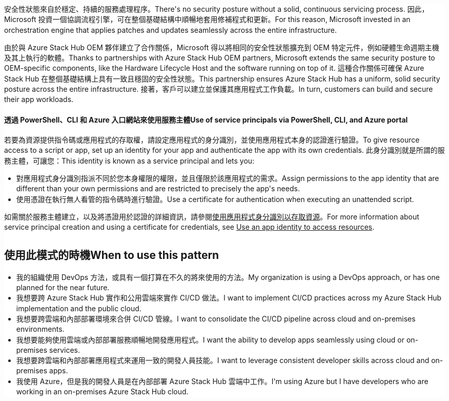 <span data-ttu-id="28947-220">安全性狀態來自於穩定、持續的服務處理程序。</span><span class="sxs-lookup"><span data-stu-id="28947-220">There's no security posture without a solid, continuous servicing process.</span></span> <span data-ttu-id="28947-221">因此，Microsoft 投資一個協調流程引擎，可在整個基礎結構中順暢地套用修補程式和更新。</span><span class="sxs-lookup"><span data-stu-id="28947-221">For this reason, Microsoft invested in an orchestration engine that applies patches and updates seamlessly across the entire infrastructure.</span></span>

<span data-ttu-id="28947-222">由於與 Azure Stack Hub OEM 夥伴建立了合作關係，Microsoft 得以將相同的安全性狀態擴充到 OEM 特定元件，例如硬體生命週期主機及其上執行的軟體。</span><span class="sxs-lookup"><span data-stu-id="28947-222">Thanks to partnerships with Azure Stack Hub OEM partners, Microsoft extends the same security posture to OEM-specific components, like the Hardware Lifecycle Host and the software running on top of it.</span></span> <span data-ttu-id="28947-223">這種合作關係可確保 Azure Stack Hub 在整個基礎結構上具有一致且穩固的安全性狀態。</span><span class="sxs-lookup"><span data-stu-id="28947-223">This partnership ensures Azure Stack Hub has a uniform, solid security posture across the entire infrastructure.</span></span> <span data-ttu-id="28947-224">接著，客戶可以建立並保護其應用程式工作負載。</span><span class="sxs-lookup"><span data-stu-id="28947-224">In turn, customers can build and secure their app workloads.</span></span>

#### <a name="use-of-service-principals-via-powershell-cli-and-azure-portal"></a><span data-ttu-id="28947-225">透過 PowerShell、CLI 和 Azure 入口網站來使用服務主體</span><span class="sxs-lookup"><span data-stu-id="28947-225">Use of service principals via PowerShell, CLI, and Azure portal</span></span>

<span data-ttu-id="28947-226">若要為資源提供指令碼或應用程式的存取權，請設定應用程式的身分識別，並使用應用程式本身的認證進行驗證。</span><span class="sxs-lookup"><span data-stu-id="28947-226">To give resource access to a script or app, set up an identity for your app and authenticate the app with its own credentials.</span></span> <span data-ttu-id="28947-227">此身分識別就是所謂的服務主體，可讓您：</span><span class="sxs-lookup"><span data-stu-id="28947-227">This identity is known as a service principal and lets you:</span></span>

- <span data-ttu-id="28947-228">對應用程式身分識別指派不同於您本身權限的權限，並且僅限於該應用程式的需求。</span><span class="sxs-lookup"><span data-stu-id="28947-228">Assign permissions to the app identity that are different than your own permissions and are restricted to precisely the app's needs.</span></span>
- <span data-ttu-id="28947-229">使用憑證在執行無人看管的指令碼時進行驗證。</span><span class="sxs-lookup"><span data-stu-id="28947-229">Use a certificate for authentication when executing an unattended script.</span></span>

<span data-ttu-id="28947-230">如需關於服務主體建立，以及將憑證用於認證的詳細資訊，請參閱[使用應用程式身分識別以存取資源](/azure-stack/operator/azure-stack-create-service-principals)。</span><span class="sxs-lookup"><span data-stu-id="28947-230">For more information about service principal creation and using a certificate for credentials, see [Use an app identity to access resources](/azure-stack/operator/azure-stack-create-service-principals).</span></span>

## <a name="when-to-use-this-pattern"></a><span data-ttu-id="28947-231">使用此模式的時機</span><span class="sxs-lookup"><span data-stu-id="28947-231">When to use this pattern</span></span>

- <span data-ttu-id="28947-232">我的組織使用 DevOps 方法，或具有一個打算在不久的將來使用的方法。</span><span class="sxs-lookup"><span data-stu-id="28947-232">My organization is using a DevOps approach, or has one planned for the near future.</span></span>
- <span data-ttu-id="28947-233">我想要跨 Azure Stack Hub 實作和公用雲端來實作 CI/CD 做法。</span><span class="sxs-lookup"><span data-stu-id="28947-233">I want to implement CI/CD practices across my Azure Stack Hub implementation and the public cloud.</span></span>
- <span data-ttu-id="28947-234">我想要跨雲端和內部部署環境來合併 CI/CD 管線。</span><span class="sxs-lookup"><span data-stu-id="28947-234">I want to consolidate the CI/CD pipeline across cloud and on-premises environments.</span></span>
- <span data-ttu-id="28947-235">我想要能夠使用雲端或內部部署服務順暢地開發應用程式。</span><span class="sxs-lookup"><span data-stu-id="28947-235">I want the ability to develop apps seamlessly using cloud or on-premises services.</span></span>
- <span data-ttu-id="28947-236">我想要跨雲端和內部部署應用程式來運用一致的開發人員技能。</span><span class="sxs-lookup"><span data-stu-id="28947-236">I want to leverage consistent developer skills across cloud and on-premises apps.</span></span>
- <span data-ttu-id="28947-237">我使用 Azure，但是我的開發人員是在內部部署 Azure Stack Hub 雲端中工作。</span><span class="sxs-lookup"><span data-stu-id="28947-237">I'm using Azure but I have developers who are working in an on-premises Azure Stack Hub cloud.</span></span>